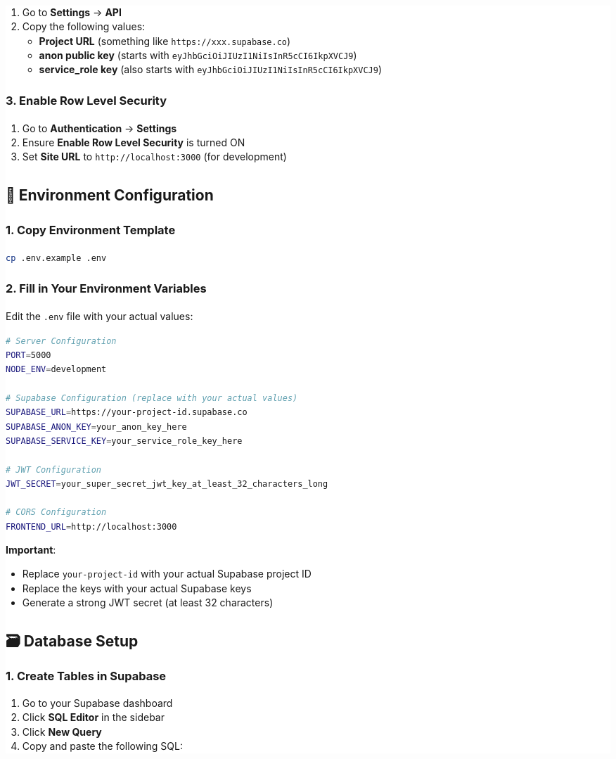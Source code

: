 1. Go to **Settings** → **API**
2. Copy the following values:
   - **Project URL** (something like `https://xxx.supabase.co`)
   - **anon public key** (starts with `eyJhbGciOiJIUzI1NiIsInR5cCI6IkpXVCJ9`)
   - **service_role key** (also starts with `eyJhbGciOiJIUzI1NiIsInR5cCI6IkpXVCJ9`)

### 3. Enable Row Level Security

1. Go to **Authentication** → **Settings**
2. Ensure **Enable Row Level Security** is turned ON
3. Set **Site URL** to `http://localhost:3000` (for development)

## 🔐 Environment Configuration

### 1. Copy Environment Template

```bash
cp .env.example .env
```

### 2. Fill in Your Environment Variables

Edit the `.env` file with your actual values:

```bash
# Server Configuration
PORT=5000
NODE_ENV=development

# Supabase Configuration (replace with your actual values)
SUPABASE_URL=https://your-project-id.supabase.co
SUPABASE_ANON_KEY=your_anon_key_here
SUPABASE_SERVICE_KEY=your_service_role_key_here

# JWT Configuration
JWT_SECRET=your_super_secret_jwt_key_at_least_32_characters_long

# CORS Configuration
FRONTEND_URL=http://localhost:3000
```

**Important**: 
- Replace `your-project-id` with your actual Supabase project ID
- Replace the keys with your actual Supabase keys
- Generate a strong JWT secret (at least 32 characters)

## 🗃️ Database Setup

### 1. Create Tables in Supabase

1. Go to your Supabase dashboard
2. Click **SQL Editor** in the sidebar
3. Click **New Query**
4. Copy and paste the following SQL:
